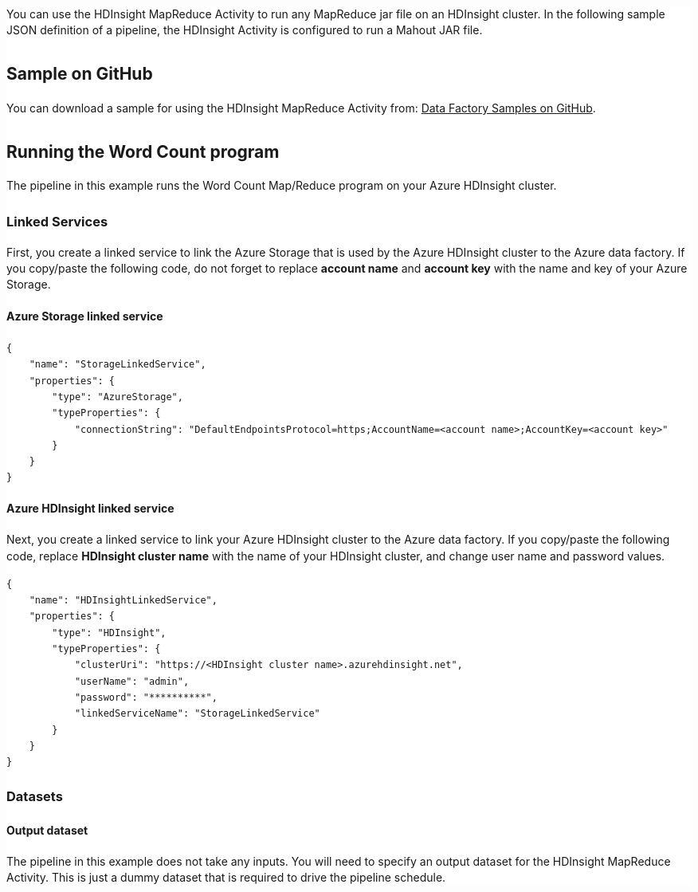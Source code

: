 You can use the HDInsight MapReduce Activity to run any MapReduce jar file on an HDInsight cluster. In the following sample JSON definition of a pipeline, the HDInsight Activity is configured to run a Mahout JAR file.

## Sample on GitHub
You can download a sample for using the HDInsight MapReduce Activity from: [Data Factory Samples on GitHub](https://github.com/Azure/Azure-DataFactory/tree/master/Samples/JSON/MapReduce_Activity_Sample).  

## Running the Word Count program
The pipeline in this example runs the Word Count Map/Reduce program on your Azure HDInsight cluster.   

### Linked Services
First, you create a linked service to link the Azure Storage that is used by the Azure HDInsight cluster to the Azure data factory. If you copy/paste the following code, do not forget to replace **account name** and **account key** with the name and key of your Azure Storage. 

#### Azure Storage linked service
    {
        "name": "StorageLinkedService",
        "properties": {
            "type": "AzureStorage",
            "typeProperties": {
                "connectionString": "DefaultEndpointsProtocol=https;AccountName=<account name>;AccountKey=<account key>"
            }
        }
    }

#### Azure HDInsight linked service
Next, you create a linked service to link your Azure HDInsight cluster to the Azure data factory. If you copy/paste the following code, replace **HDInsight cluster name** with the name of your HDInsight cluster, and change user name and password values.   

    {
        "name": "HDInsightLinkedService",
        "properties": {
            "type": "HDInsight",
            "typeProperties": {
                "clusterUri": "https://<HDInsight cluster name>.azurehdinsight.net",
                "userName": "admin",
                "password": "**********",
                "linkedServiceName": "StorageLinkedService"
            }
        }
    }

### Datasets
#### Output dataset
The pipeline in this example does not take any inputs. You will need to specify an output dataset for the HDInsight MapReduce Activity. This is just a dummy dataset that is required to drive the pipeline schedule.  
